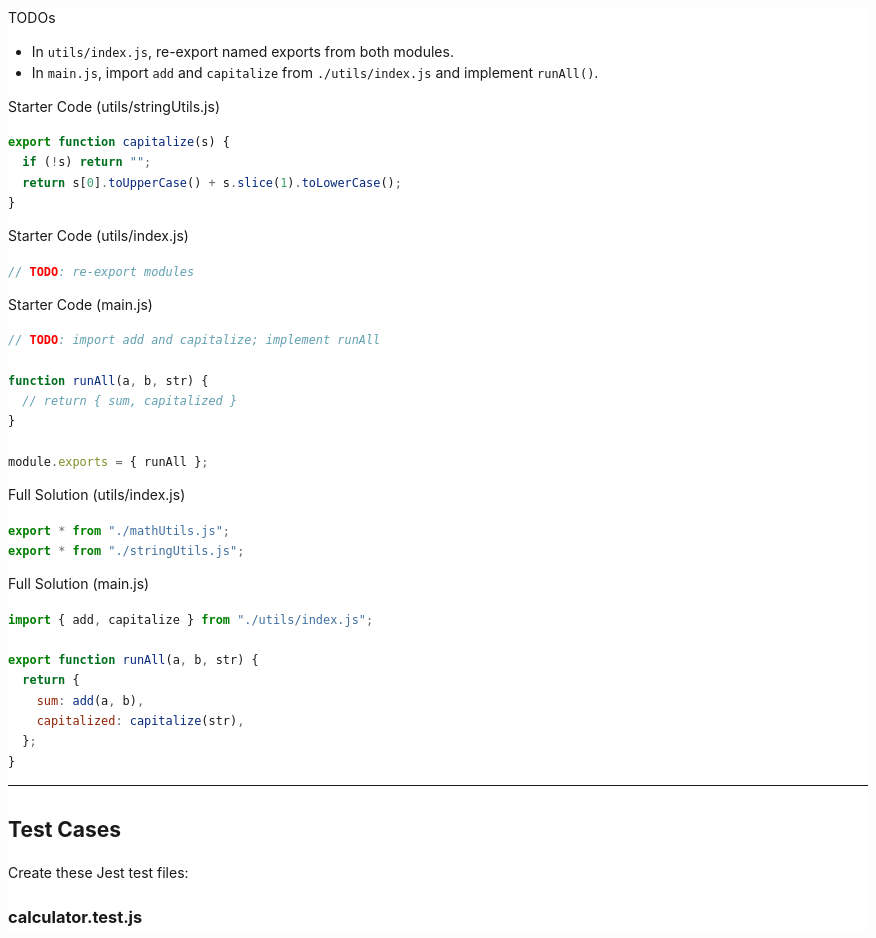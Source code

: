 TODOs

- In `utils/index.js`, re-export named exports from both modules.
- In `main.js`, import `add` and `capitalize` from `./utils/index.js` and implement `runAll()`.

Starter Code (utils/stringUtils.js)

```js
export function capitalize(s) {
  if (!s) return "";
  return s[0].toUpperCase() + s.slice(1).toLowerCase();
}
```

Starter Code (utils/index.js)

```js
// TODO: re-export modules
```

Starter Code (main.js)

```js
// TODO: import add and capitalize; implement runAll

function runAll(a, b, str) {
  // return { sum, capitalized }
}

module.exports = { runAll };
```

Full Solution (utils/index.js)

```js
export * from "./mathUtils.js";
export * from "./stringUtils.js";
```

Full Solution (main.js)

```js
import { add, capitalize } from "./utils/index.js";

export function runAll(a, b, str) {
  return {
    sum: add(a, b),
    capitalized: capitalize(str),
  };
}
```

---

## Test Cases

Create these Jest test files:

### calculator.test.js
